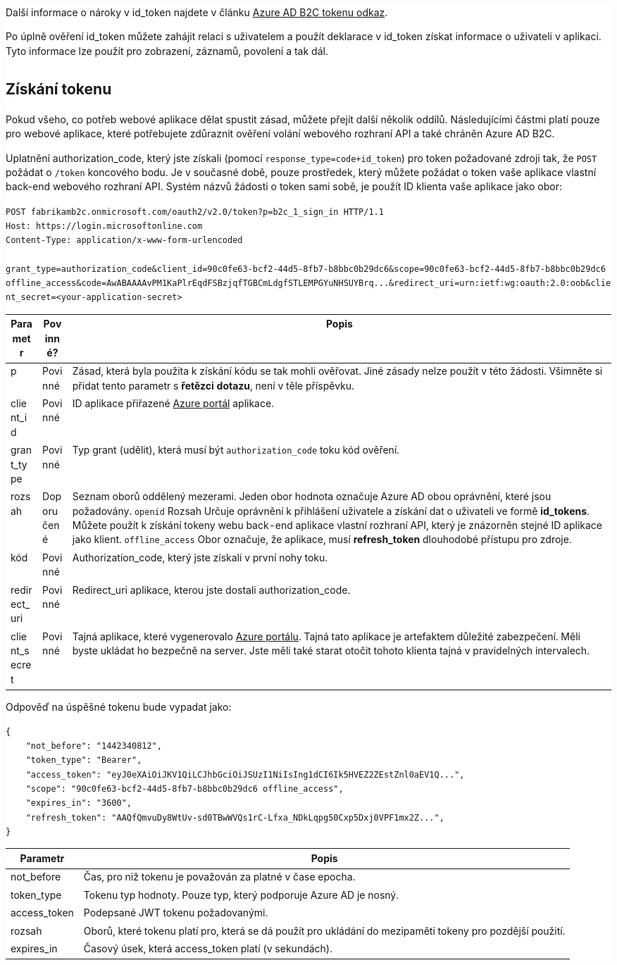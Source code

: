 Další informace o nároky v id_token najdete v článku [Azure AD B2C tokenu odkaz](active-directory-b2c-reference-tokens.md).

Po úplně ověření id_token můžete zahájit relaci s uživatelem a použít deklarace v id_token získat informace o uživateli v aplikaci. Tyto informace lze použít pro zobrazení, záznamů, povolení a tak dál.

## <a name="get-a-token"></a>Získání tokenu
Pokud všeho, co potřeb webové aplikace dělat spustit zásad, můžete přejít další několik oddílů. Následujícími částmi platí pouze pro webové aplikace, které potřebujete zdůraznit ověření volání webového rozhraní API a také chráněn Azure AD B2C.

Uplatnění authorization_code, který jste získali (pomocí `response_type=code+id_token`) pro token požadované zdroji tak, že `POST` požádat o `/token` koncového bodu. Je v současné době, pouze prostředek, který můžete požádat o token vaše aplikace vlastní back-end webového rozhraní API. Systém názvů žádosti o token sami sobě, je použít ID klienta vaše aplikace jako obor:

```
POST fabrikamb2c.onmicrosoft.com/oauth2/v2.0/token?p=b2c_1_sign_in HTTP/1.1
Host: https://login.microsoftonline.com
Content-Type: application/x-www-form-urlencoded

grant_type=authorization_code&client_id=90c0fe63-bcf2-44d5-8fb7-b8bbc0b29dc6&scope=90c0fe63-bcf2-44d5-8fb7-b8bbc0b29dc6 offline_access&code=AwABAAAAvPM1KaPlrEqdFSBzjqfTGBCmLdgfSTLEMPGYuNHSUYBrq...&redirect_uri=urn:ietf:wg:oauth:2.0:oob&client_secret=<your-application-secret>

```

| Parametr | Povinné? | Popis |
| ----------------------- | ------------------------------- | --------------------- |
| p | Povinné | Zásad, která byla použita k získání kódu se tak mohli ověřovat. Jiné zásady nelze použít v této žádosti. Všimněte si přidat tento parametr s **řetězci dotazu**, není v těle příspěvku. |
| client_id | Povinné | ID aplikace přiřazené [Azure portál](https://portal.azure.com/) aplikace. |
| grant_type | Povinné | Typ grant (udělit), která musí být `authorization_code` toku kód ověření. |
| rozsah | Doporučené | Seznam oborů oddělený mezerami. Jeden obor hodnota označuje Azure AD obou oprávnění, které jsou požadovány. `openid` Rozsah Určuje oprávnění k přihlášení uživatele a získání dat o uživateli ve formě **id_tokens**. Můžete použít k získání tokeny webu back-end aplikace vlastní rozhraní API, který je znázorněn stejné ID aplikace jako klient. `offline_access` Obor označuje, že aplikace, musí **refresh_token** dlouhodobé přístupu pro zdroje. |
| kód | Povinné | Authorization_code, který jste získali v první nohy toku. |
| redirect_uri | Povinné | Redirect_uri aplikace, kterou jste dostali authorization_code. |
| client_secret | Povinné | Tajná aplikace, které vygenerovalo [Azure portálu](https://portal.azure.com/). Tajná tato aplikace je artefaktem důležité zabezpečení. Měli byste ukládat ho bezpečně na server. Jste měli také starat otočit tohoto klienta tajná v pravidelných intervalech. |

Odpověď na úspěšné tokenu bude vypadat jako:

```
{
    "not_before": "1442340812",
    "token_type": "Bearer",
    "access_token": "eyJ0eXAiOiJKV1QiLCJhbGciOiJSUzI1NiIsIng1dCI6Ik5HVEZ2ZEstZnl0aEV1Q...",
    "scope": "90c0fe63-bcf2-44d5-8fb7-b8bbc0b29dc6 offline_access",
    "expires_in": "3600",
    "refresh_token": "AAQfQmvuDy8WtUv-sd0TBwWVQs1rC-Lfxa_NDkLqpg50Cxp5Dxj0VPF1mx2Z...",
}
```
| Parametr | Popis |
| ----------------------- | ------------------------------- |
| not_before | Čas, pro niž tokenu je považován za platné v čase epocha. |
| token_type | Tokenu typ hodnoty. Pouze typ, který podporuje Azure AD je nosný. |
| access_token | Podepsané JWT tokenu požadovanými. |
| rozsah | Oborů, které tokenu platí pro, která se dá použít pro ukládání do mezipaměti tokeny pro pozdější použití. |
| expires_in | Časový úsek, která access_token platí (v sekundách). |